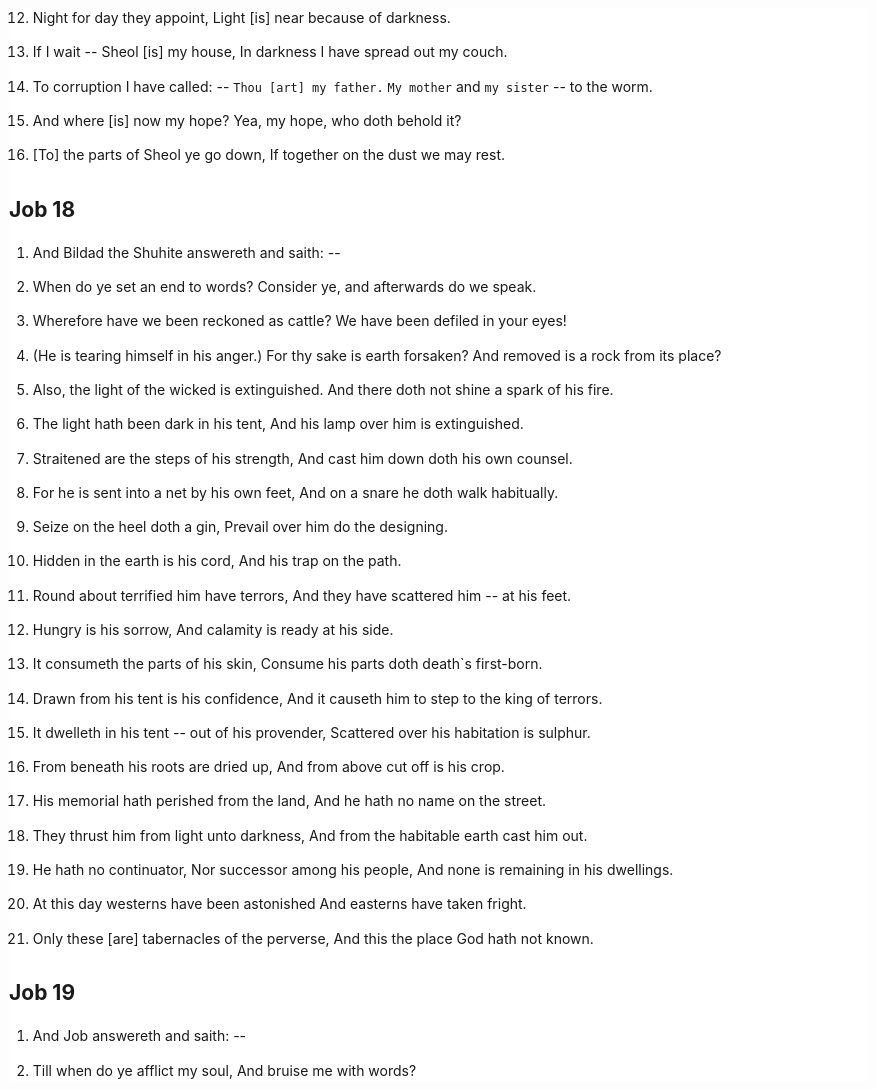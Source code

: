12. Night for day they appoint, Light [is] near because of  darkness.

13. If I wait -- Sheol [is] my house, In darkness I have  spread out my couch.

14. To corruption I have called: -- `Thou [art] my father.`  `My mother` and `my sister` -- to the worm.

15. And where [is] now my hope? Yea, my hope, who doth behold  it?

16. [To] the parts of Sheol ye go down, If together on the  dust we may rest.

## Job 18

1. And Bildad the Shuhite answereth and saith: --

2. When do ye set an end to words? Consider ye, and afterwards  do we speak.

3. Wherefore have we been reckoned as cattle? We have been  defiled in your eyes!

4. (He is tearing himself in his anger.) For thy sake is earth  forsaken? And removed is a rock from its place?

5. Also, the light of the wicked is extinguished. And there  doth not shine a spark of his fire.

6. The light hath been dark in his tent, And his lamp over him  is extinguished.

7. Straitened are the steps of his strength, And cast him down  doth his own counsel.

8. For he is sent into a net by his own feet, And on a snare  he doth walk habitually.

9. Seize on the heel doth a gin, Prevail over him do the  designing.

10. Hidden in the earth is his cord, And his trap on the path.

11. Round about terrified him have terrors, And they have  scattered him -- at his feet.

12. Hungry is his sorrow, And calamity is ready at his side.

13. It consumeth the parts of his skin, Consume his parts doth  death`s first-born.

14. Drawn from his tent is his confidence, And it causeth him  to step to the king of terrors.

15. It dwelleth in his tent -- out of his provender, Scattered  over his habitation is sulphur.

16. From beneath his roots are dried up, And from above cut  off is his crop.

17. His memorial hath perished from the land, And he hath no  name on the street.

18. They thrust him from light unto darkness, And from the  habitable earth cast him out.

19. He hath no continuator, Nor successor among his people,  And none is remaining in his dwellings.

20. At this day westerns have been astonished And easterns  have taken fright.

21. Only these [are] tabernacles of the perverse, And this the  place God hath not known.

## Job 19

1. And Job answereth and saith: --

2. Till when do ye afflict my soul, And bruise me with words?
